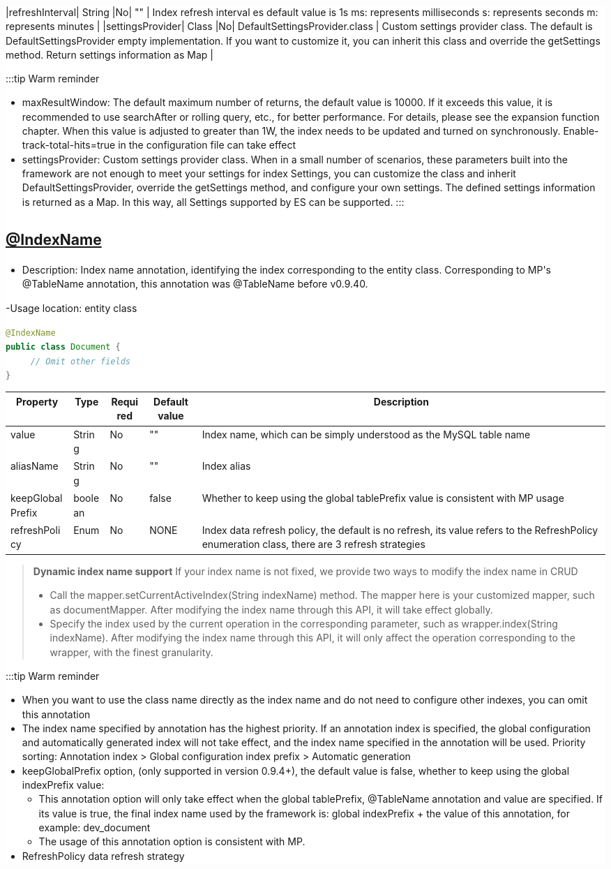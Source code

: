 |refreshInterval| String |No| "" | Index refresh interval es default value is 1s ms: represents milliseconds s: represents seconds m: represents minutes |
|settingsProvider| Class |No| DefaultSettingsProvider.class | Custom settings provider class. The default is DefaultSettingsProvider empty implementation. If you want to customize it, you can inherit this class and override the getSettings method. Return settings information as Map |

:::tip Warm reminder
- maxResultWindow: The default maximum number of returns, the default value is 10000. If it exceeds this value, it is recommended to use searchAfter or rolling query, etc., for better performance. For details, please see the expansion function chapter. When this value is adjusted to greater than 1W, the index needs to be updated and turned on synchronously. Enable-track-total-hits=true in the configuration file can take effect
- settingsProvider: Custom settings provider class. When in a small number of scenarios, these parameters built into the framework are not enough to meet your settings for index Settings, you can customize the class and inherit DefaultSettingsProvider, override the getSettings method, and configure your own settings. The defined settings information is returned as a Map. In this way, all Settings supported by ES can be supported.
:::

## [@IndexName](https://gitee.com/dromara/easy-es/blob/master/easy-es-annotation/src/main/java/org/dromara/easyes/annotation/IndexName.java)

- Description: Index name annotation, identifying the index corresponding to the entity class. Corresponding to MP's @TableName annotation, this annotation was @TableName before v0.9.40.

-Usage location: entity class

```java
@IndexName
public class Document {
     // Omit other fields
}
```

| Property | Type | Required | Default value | Description |
|---|---|---|---|---|
|value|String|No|""|Index name, which can be simply understood as the MySQL table name|
|aliasName|String|No|""|Index alias|
|keepGlobalPrefix|boolean|No|false|Whether to keep using the global tablePrefix value is consistent with MP usage|
|refreshPolicy|Enum|No|NONE|Index data refresh policy, the default is no refresh, its value refers to the RefreshPolicy enumeration class, there are 3 refresh strategies|


> **Dynamic index name support**
> If your index name is not fixed, we provide two ways to modify the index name in CRUD
> - Call the mapper.setCurrentActiveIndex(String indexName) method. The mapper here is your customized mapper, such as documentMapper. After modifying the index name through this API, it will take effect globally.
> - Specify the index used by the current operation in the corresponding parameter, such as wrapper.index(String indexName). After modifying the index name through this API, it will only affect the operation corresponding to the wrapper, with the finest granularity.

:::tip Warm reminder
- When you want to use the class name directly as the index name and do not need to configure other indexes, you can omit this annotation
- The index name specified by annotation has the highest priority. If an annotation index is specified, the global configuration and automatically generated index will not take effect, and the index name specified in the annotation will be used. Priority sorting: Annotation index > Global configuration index prefix > Automatic generation
- keepGlobalPrefix option, (only supported in version 0.9.4+), the default value is false, whether to keep using the global indexPrefix value:
  - This annotation option will only take effect when the global tablePrefix, @TableName annotation and value are specified. If its value is true, the final index name used by the framework is: global indexPrefix + the value of this annotation, for example: dev_document
  - The usage of this annotation option is consistent with MP.
- RefreshPolicy data refresh strategy